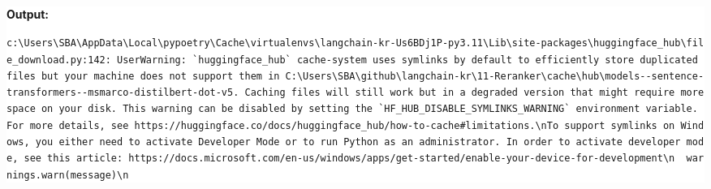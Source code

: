 **Output:**

```
c:\Users\SBA\AppData\Local\pypoetry\Cache\virtualenvs\langchain-kr-Us6BDj1P-py3.11\Lib\site-packages\huggingface_hub\file_download.py:142: UserWarning: `huggingface_hub` cache-system uses symlinks by default to efficiently store duplicated files but your machine does not support them in C:\Users\SBA\github\langchain-kr\11-Reranker\cache\hub\models--sentence-transformers--msmarco-distilbert-dot-v5. Caching files will still work but in a degraded version that might require more space on your disk. This warning can be disabled by setting the `HF_HUB_DISABLE_SYMLINKS_WARNING` environment variable. For more details, see https://huggingface.co/docs/huggingface_hub/how-to-cache#limitations.\nTo support symlinks on Windows, you either need to activate Developer Mode or to run Python as an administrator. In order to activate developer mode, see this article: https://docs.microsoft.com/en-us/windows/apps/get-started/enable-your-device-for-development\n  warnings.warn(message)\n
```